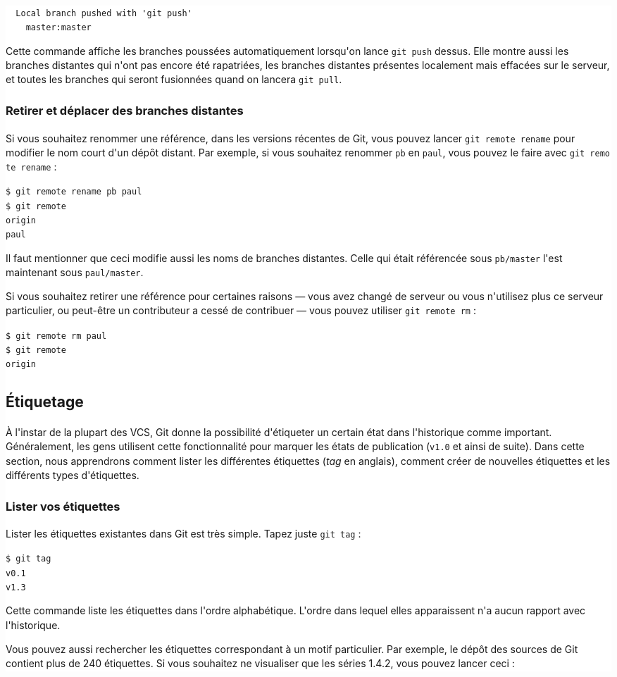 	  Local branch pushed with 'git push'
	    master:master

Cette commande affiche les branches poussées automatiquement lorsqu'on lance `git push` dessus.
Elle montre aussi les branches distantes qui n'ont pas encore été rapatriées, les branches distantes présentes localement mais effacées sur le serveur, et toutes les branches qui seront fusionnées quand on lancera `git pull`.

### Retirer et déplacer des branches distantes ###

Si vous souhaitez renommer une référence, dans les versions récentes de Git, vous pouvez lancer `git remote rename` pour modifier le nom court d'un dépôt distant.
Par exemple, si vous souhaitez renommer `pb` en `paul`, vous pouvez le faire avec `git remote rename` :

	$ git remote rename pb paul
	$ git remote
	origin
	paul

Il faut mentionner que ceci modifie aussi les noms de branches distantes.
Celle qui était référencée sous `pb/master` l'est maintenant sous `paul/master`.

Si vous souhaitez retirer une référence pour certaines raisons — vous avez changé de serveur ou vous n'utilisez plus ce serveur particulier, ou peut-être un contributeur a cessé de contribuer — vous pouvez utiliser `git remote rm` :

	$ git remote rm paul
	$ git remote
	origin

## Étiquetage ##

À l'instar de la plupart des VCS, Git donne la possibilité d'étiqueter un certain état dans l'historique comme important.
Généralement, les gens utilisent cette fonctionnalité pour marquer les états de publication (`v1.0` et ainsi de suite).
Dans cette section, nous apprendrons comment lister les différentes étiquettes (*tag* en anglais), comment créer de nouvelles étiquettes et les différents types d'étiquettes.

### Lister vos étiquettes ###

Lister les étiquettes existantes dans Git est très simple.
Tapez juste `git tag` :

	$ git tag
	v0.1
	v1.3

Cette commande liste les étiquettes dans l'ordre alphabétique.
L'ordre dans lequel elles apparaissent n'a aucun rapport avec l'historique.

Vous pouvez aussi rechercher les étiquettes correspondant à un motif particulier.
Par exemple, le dépôt des sources de Git contient plus de 240 étiquettes.
Si vous souhaitez ne visualiser que les séries 1.4.2, vous pouvez lancer ceci :
